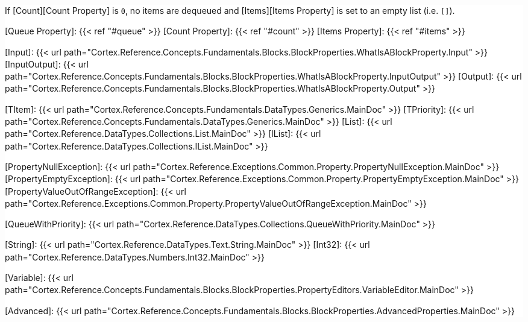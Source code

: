 If [Count][Count Property] is `0`, no items are dequeued and [Items][Items Property] is set to an empty list (i.e. `[]`).

[Queue Property]: {{< ref "#queue" >}}
[Count Property]: {{< ref "#count" >}}
[Items Property]: {{< ref "#items" >}}

[Input]: {{< url path="Cortex.Reference.Concepts.Fundamentals.Blocks.BlockProperties.WhatIsABlockProperty.Input" >}}
[InputOutput]: {{< url path="Cortex.Reference.Concepts.Fundamentals.Blocks.BlockProperties.WhatIsABlockProperty.InputOutput" >}}
[Output]: {{< url path="Cortex.Reference.Concepts.Fundamentals.Blocks.BlockProperties.WhatIsABlockProperty.Output" >}}

[TItem]: {{< url path="Cortex.Reference.Concepts.Fundamentals.DataTypes.Generics.MainDoc" >}}
[TPriority]: {{< url path="Cortex.Reference.Concepts.Fundamentals.DataTypes.Generics.MainDoc" >}}
[List]: {{< url path="Cortex.Reference.DataTypes.Collections.List.MainDoc" >}}
[IList]: {{< url path="Cortex.Reference.DataTypes.Collections.IList.MainDoc" >}}

[PropertyNullException]: {{< url path="Cortex.Reference.Exceptions.Common.Property.PropertyNullException.MainDoc" >}}
[PropertyEmptyException]: {{< url path="Cortex.Reference.Exceptions.Common.Property.PropertyEmptyException.MainDoc" >}}
[PropertyValueOutOfRangeException]: {{< url path="Cortex.Reference.Exceptions.Common.Property.PropertyValueOutOfRangeException.MainDoc" >}}


[QueueWithPriority]: {{< url path="Cortex.Reference.DataTypes.Collections.QueueWithPriority.MainDoc" >}}

[String]: {{< url path="Cortex.Reference.DataTypes.Text.String.MainDoc" >}}
[Int32]: {{< url path="Cortex.Reference.DataTypes.Numbers.Int32.MainDoc" >}}

[Variable]: {{< url path="Cortex.Reference.Concepts.Fundamentals.Blocks.BlockProperties.PropertyEditors.VariableEditor.MainDoc" >}}

[Advanced]: {{< url path="Cortex.Reference.Concepts.Fundamentals.Blocks.BlockProperties.AdvancedProperties.MainDoc" >}}
